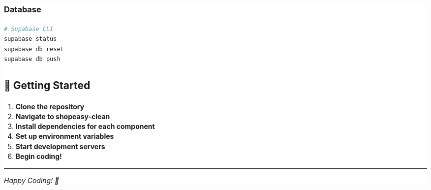 ### **Database**
```bash
# Supabase CLI
supabase status
supabase db reset
supabase db push
```

## 🎉 **Getting Started**

1. **Clone the repository**
2. **Navigate to shopeasy-clean**
3. **Install dependencies for each component**
4. **Set up environment variables**
5. **Start development servers**
6. **Begin coding!**

---

*Happy Coding! 🚀*


